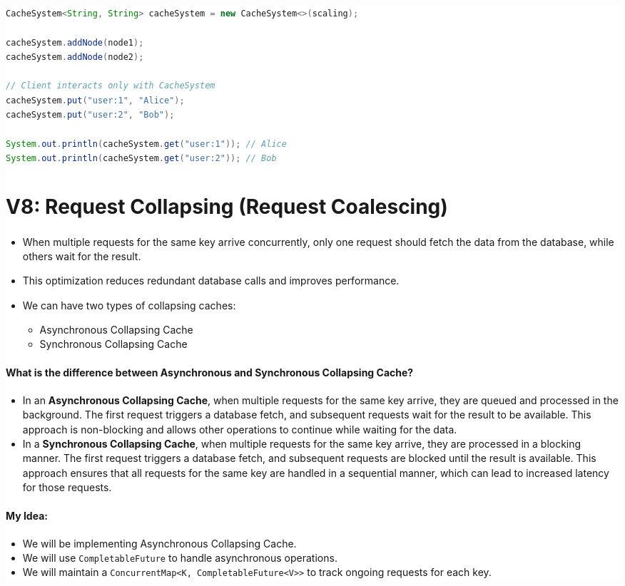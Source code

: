 ```java
CacheSystem<String, String> cacheSystem = new CacheSystem<>(scaling);

cacheSystem.addNode(node1);
cacheSystem.addNode(node2);

// Client interacts only with CacheSystem
cacheSystem.put("user:1", "Alice");
cacheSystem.put("user:2", "Bob");

System.out.println(cacheSystem.get("user:1")); // Alice
System.out.println(cacheSystem.get("user:2")); // Bob
```


# V8: Request Collapsing (Request Coalescing)
- When multiple requests for the same key arrive concurrently, only one request should fetch the data from the database, while others wait for the result.
- This optimization reduces redundant database calls and improves performance.

- We can have two types of collapsing caches:
  - Asynchronous Collapsing Cache
  - Synchronous Collapsing Cache

#### What is the difference between Asynchronous and Synchronous Collapsing Cache?
- In an **Asynchronous Collapsing Cache**, when multiple requests for the same key arrive, they are queued and processed in the background. The first request triggers a database fetch, and subsequent requests wait for the result to be available. This approach is non-blocking and allows other operations to continue while waiting for the data.
- In a **Synchronous Collapsing Cache**, when multiple requests for the same key arrive, they are processed in a blocking manner. The first request triggers a database fetch, and subsequent requests are blocked until the result is available. This approach ensures that all requests for the same key are handled in a sequential manner, which can lead to increased latency for those requests.

#### My Idea:
- We will be implementing Asynchronous Collapsing Cache.
- We will use `CompletableFuture` to handle asynchronous operations.
- We will maintain a `ConcurrentMap<K, CompletableFuture<V>>` to track ongoing requests for each key.

